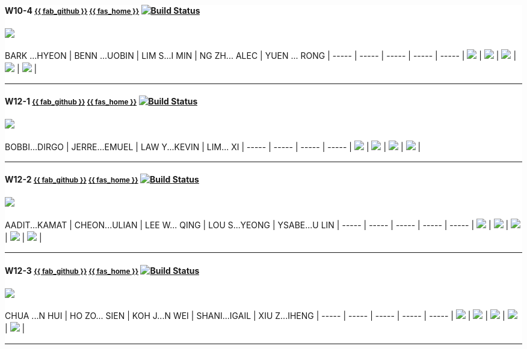 #### W10-4 <small>[{{ fab_github }}](https://github.com/CS2103-AY1819S1-W10-4/main) [{{ fas_home }}](https://CS2103-AY1819S1-W10-4.github.io/main/)</small> [<img src="https://travis-ci.org/CS2103-AY1819S1-W10-4/main.svg?branch=master" alt="Build Status">](https://travis-ci.org/CS2103-AY1819S1-W10-4/main)
<img src="https://rawgit.com/CS2103-AY1819S1-W10-4/main/master/docs/images/Ui.png" width="750" /><p/>
BARK ...HYEON | BENN ...UOBIN | LIM S...I MIN | NG ZH... ALEC | YUEN ... RONG |
----- | ----- | ----- | ----- | ----- |
<img src="https://rawgit.com/CS2103-AY1819S1-W10-4/main/master/docs/images/barkhyehyeon.png" width="120" /> | <img src="https://rawgit.com/CS2103-AY1819S1-W10-4/main/master/docs/images/benntay.png" width="120" /> | <img src="https://rawgit.com/CS2103-AY1819S1-W10-4/main/master/docs/images/limshiminjonathan.png" width="120" /> | <img src="https://rawgit.com/CS2103-AY1819S1-W10-4/main/master/docs/images/alecngzw.png" width="120" /> | <img src="https://rawgit.com/CS2103-AY1819S1-W10-4/main/master/docs/images/junrong09.png" width="120" /> |
<hr>


</panel>

<panel header="### W12" expanded no-close >

#### W12-1 <small>[{{ fab_github }}](https://github.com/CS2103-AY1819S1-W12-1/main) [{{ fas_home }}](https://CS2103-AY1819S1-W12-1.github.io/main/)</small> [<img src="https://travis-ci.org/CS2103-AY1819S1-W12-1/main.svg?branch=master" alt="Build Status">](https://travis-ci.org/CS2103-AY1819S1-W12-1/main)
<img src="https://rawgit.com/CS2103-AY1819S1-W12-1/main/master/docs/images/Ui.png" width="750" /><p/>
BOBBI...DIRGO | JERRE...EMUEL | LAW Y...KEVIN | LIM... XI |
----- | ----- | ----- | ----- |
<img src="https://rawgit.com/CS2103-AY1819S1-W12-1/main/master/docs/images/dan-delion.png" width="120" /> | <img src="https://rawgit.com/CS2103-AY1819S1-W12-1/main/master/docs/images/plty.png" width="120" /> | <img src="https://rawgit.com/CS2103-AY1819S1-W12-1/main/master/docs/images/kevvvinn.png" width="120" /> | <img src="https://rawgit.com/CS2103-AY1819S1-W12-1/main/master/docs/images/swiftkage.png" width="120" /> |
<hr>

#### W12-2 <small>[{{ fab_github }}](https://github.com/CS2103-AY1819S1-W12-2/main) [{{ fas_home }}](https://CS2103-AY1819S1-W12-2.github.io/main/)</small> [<img src="https://travis-ci.org/CS2103-AY1819S1-W12-2/main.svg?branch=master" alt="Build Status">](https://travis-ci.org/CS2103-AY1819S1-W12-2/main)
<img src="https://rawgit.com/CS2103-AY1819S1-W12-2/main/master/docs/images/Ui.png" width="750" /><p/>
AADIT...KAMAT | CHEON...ULIAN | LEE W... QING | LOU S...YEONG | YSABE...U LIN |
----- | ----- | ----- | ----- | ----- |
<img src="https://rawgit.com/CS2103-AY1819S1-W12-2/main/master/docs/images/aaditkamat.png" width="120" /> | <img src="https://rawgit.com/CS2103-AY1819S1-W12-2/main/master/docs/images/julianc269.png" width="120" /> | <img src="https://rawgit.com/CS2103-AY1819S1-W12-2/main/master/docs/images/weiqing-nic.png" width="120" /> | <img src="https://rawgit.com/CS2103-AY1819S1-W12-2/main/master/docs/images/xiaoyeong.png" width="120" /> | <img src="https://rawgit.com/CS2103-AY1819S1-W12-2/main/master/docs/images/bellaaarh.png" width="120" /> |
<hr>

#### W12-3 <small>[{{ fab_github }}](https://github.com/CS2103-AY1819S1-W12-3/main) [{{ fas_home }}](https://CS2103-AY1819S1-W12-3.github.io/main/)</small> [<img src="https://travis-ci.org/CS2103-AY1819S1-W12-3/main.svg?branch=master" alt="Build Status">](https://travis-ci.org/CS2103-AY1819S1-W12-3/main)
<img src="https://rawgit.com/CS2103-AY1819S1-W12-3/main/master/docs/images/Ui.png" width="750" /><p/>
CHUA ...N HUI | HO ZO... SIEN | KOH J...N WEI | SHANI...IGAIL | XIU Z...IHENG |
----- | ----- | ----- | ----- | ----- |
<img src="https://rawgit.com/CS2103-AY1819S1-W12-3/main/master/docs/images/junhui2778.png" width="120" /> | <img src="https://rawgit.com/CS2103-AY1819S1-W12-3/main/master/docs/images/hozongsien.png" width="120" /> | <img src="https://rawgit.com/CS2103-AY1819S1-W12-3/main/master/docs/images/junwei96.png" width="120" /> | <img src="https://rawgit.com/CS2103-AY1819S1-W12-3/main/master/docs/images/shaniceabigail.png" width="120" /> | <img src="https://rawgit.com/CS2103-AY1819S1-W12-3/main/master/docs/images/cary-xx.png" width="120" /> |
<hr>
